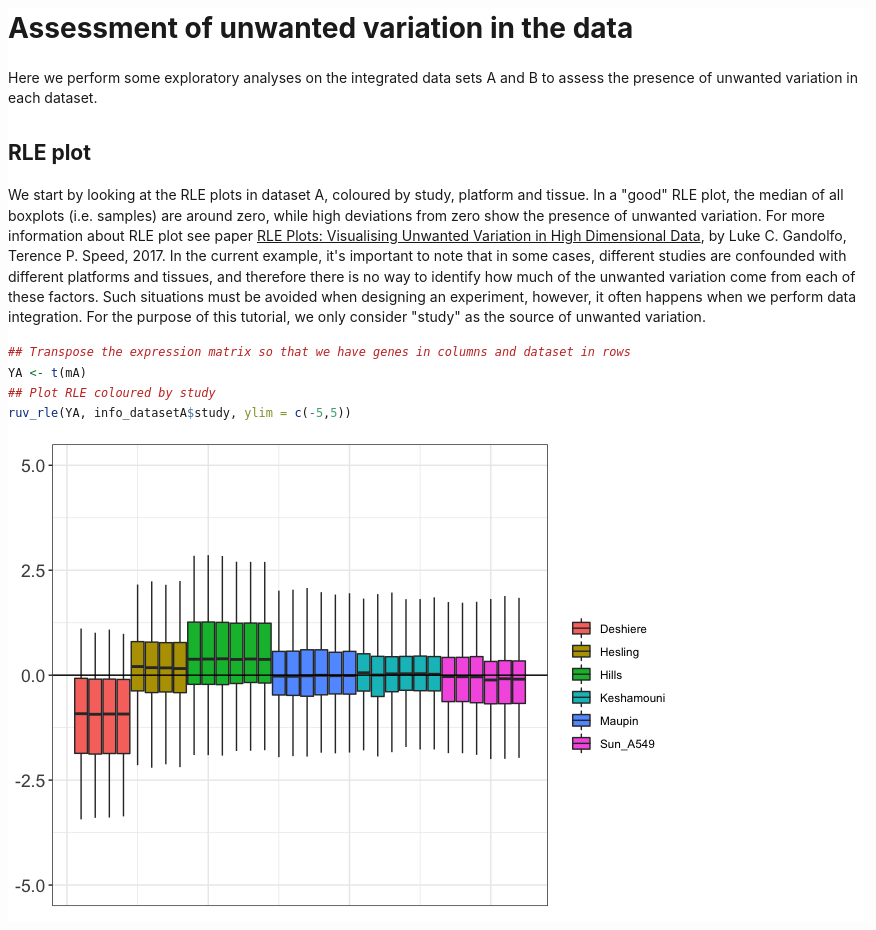Assessment of unwanted variation in the data
============================================

Here we perform some exploratory analyses on the integrated data sets A and B to assess the presence of unwanted variation in each dataset.

RLE plot
--------

We start by looking at the RLE plots in dataset A, coloured by study, platform and tissue. In a "good" RLE plot, the median of all boxplots (i.e. samples) are around zero, while high deviations from zero show the presence of unwanted variation. For more information about RLE plot see paper [RLE Plots: Visualising Unwanted Variation in High Dimensional Data](https://arxiv.org/abs/1704.03590), by Luke C. Gandolfo, Terence P. Speed, 2017.
In the current example, it's important to note that in some cases, different studies are confounded with different platforms and tissues, and therefore there is no way to identify how much of the unwanted variation come from each of these factors. Such situations must be avoided when designing an experiment, however, it often happens when we perform data integration. For the purpose of this tutorial, we only consider "study" as the source of unwanted variation.

``` r
## Transpose the expression matrix so that we have genes in columns and dataset in rows
YA <- t(mA)
## Plot RLE coloured by study
ruv_rle(YA, info_datasetA$study, ylim = c(-5,5))
```

![](RUV_tutorial_batchCorrection_RUV4_files/figure-markdown_github/rleplots-datasetA-1.png)
